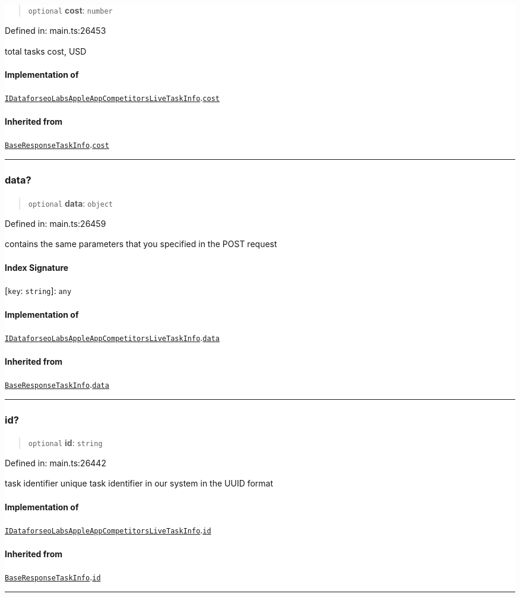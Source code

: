 > `optional` **cost**: `number`

Defined in: main.ts:26453

total tasks cost, USD

#### Implementation of

[`IDataforseoLabsAppleAppCompetitorsLiveTaskInfo`](../interfaces/IDataforseoLabsAppleAppCompetitorsLiveTaskInfo.md).[`cost`](../interfaces/IDataforseoLabsAppleAppCompetitorsLiveTaskInfo.md#cost)

#### Inherited from

[`BaseResponseTaskInfo`](BaseResponseTaskInfo.md).[`cost`](BaseResponseTaskInfo.md#cost)

***

### data?

> `optional` **data**: `object`

Defined in: main.ts:26459

contains the same parameters that you specified in the POST request

#### Index Signature

\[`key`: `string`\]: `any`

#### Implementation of

[`IDataforseoLabsAppleAppCompetitorsLiveTaskInfo`](../interfaces/IDataforseoLabsAppleAppCompetitorsLiveTaskInfo.md).[`data`](../interfaces/IDataforseoLabsAppleAppCompetitorsLiveTaskInfo.md#data)

#### Inherited from

[`BaseResponseTaskInfo`](BaseResponseTaskInfo.md).[`data`](BaseResponseTaskInfo.md#data)

***

### id?

> `optional` **id**: `string`

Defined in: main.ts:26442

task identifier
unique task identifier in our system in the UUID format

#### Implementation of

[`IDataforseoLabsAppleAppCompetitorsLiveTaskInfo`](../interfaces/IDataforseoLabsAppleAppCompetitorsLiveTaskInfo.md).[`id`](../interfaces/IDataforseoLabsAppleAppCompetitorsLiveTaskInfo.md#id)

#### Inherited from

[`BaseResponseTaskInfo`](BaseResponseTaskInfo.md).[`id`](BaseResponseTaskInfo.md#id)

***
